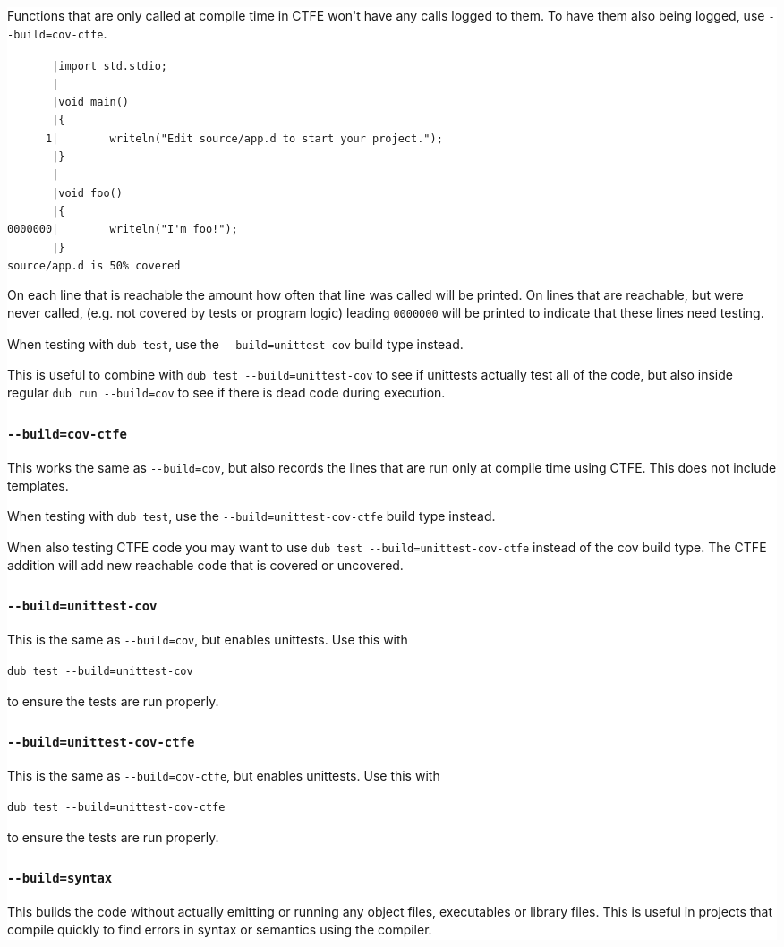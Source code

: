 Functions that are only called at compile time in CTFE won't have any calls logged to them. To have them also being logged, use `--build=cov-ctfe`.

``` title="source-app.lst"
       |import std.stdio;
       |
       |void main()
       |{
      1|        writeln("Edit source/app.d to start your project.");
       |}
       |
       |void foo()
       |{
0000000|        writeln("I'm foo!");
       |}
source/app.d is 50% covered
```

On each line that is reachable the amount how often that line was called will be printed. On lines that are reachable, but were never called, (e.g. not covered by tests or program logic) leading `0000000` will be printed to indicate that these lines need testing.

When testing with `dub test`, use the `--build=unittest-cov` build type instead.

This is useful to combine with `dub test --build=unittest-cov` to see if unittests actually test all of the code, but also inside regular `dub run --build=cov` to see if there is dead code during execution.

### `--build=cov-ctfe`

This works the same as `--build=cov`, but also records the lines that are run only at compile time using CTFE. This does not include templates.

When testing with `dub test`, use the `--build=unittest-cov-ctfe` build type instead.

When also testing CTFE code you may want to use `dub test --build=unittest-cov-ctfe` instead of the cov build type. The CTFE addition will add new reachable code that is covered or uncovered.

### `--build=unittest-cov`

This is the same as `--build=cov`, but enables unittests. Use this with

```
dub test --build=unittest-cov
```

to ensure the tests are run properly.

### `--build=unittest-cov-ctfe`

This is the same as `--build=cov-ctfe`, but enables unittests. Use this with

```
dub test --build=unittest-cov-ctfe
```

to ensure the tests are run properly.

### `--build=syntax`

This builds the code without actually emitting or running any object files, executables or library files. This is useful in projects that compile quickly to find errors in syntax or semantics using the compiler.
